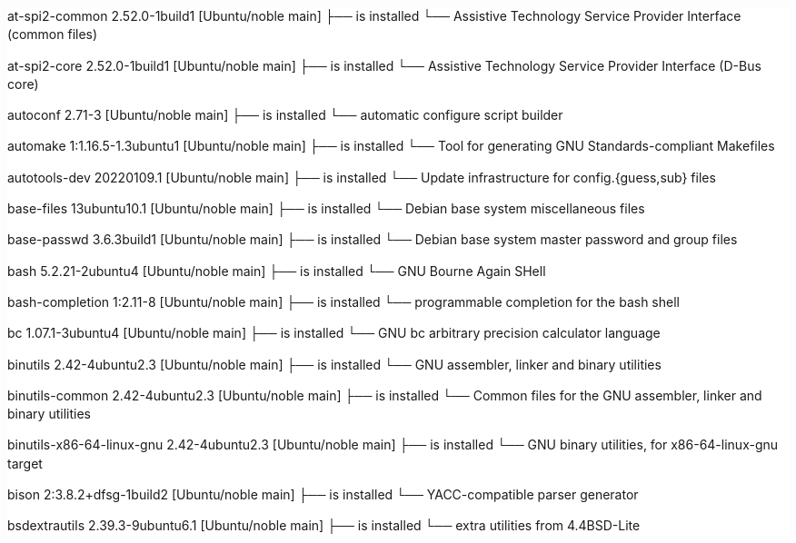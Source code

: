 at-spi2-common 2.52.0-1build1 [Ubuntu/noble main]
├── is installed
└── Assistive Technology Service Provider Interface (common files)

at-spi2-core 2.52.0-1build1 [Ubuntu/noble main]
├── is installed
└── Assistive Technology Service Provider Interface (D-Bus core)

autoconf 2.71-3 [Ubuntu/noble main]
├── is installed
└── automatic configure script builder

automake 1:1.16.5-1.3ubuntu1 [Ubuntu/noble main]
├── is installed
└── Tool for generating GNU Standards-compliant Makefiles

autotools-dev 20220109.1 [Ubuntu/noble main]
├── is installed
└── Update infrastructure for config.{guess,sub} files

base-files 13ubuntu10.1 [Ubuntu/noble main]
├── is installed
└── Debian base system miscellaneous files

base-passwd 3.6.3build1 [Ubuntu/noble main]
├── is installed
└── Debian base system master password and group files

bash 5.2.21-2ubuntu4 [Ubuntu/noble main]
├── is installed
└── GNU Bourne Again SHell

bash-completion 1:2.11-8 [Ubuntu/noble main]
├── is installed
└── programmable completion for the bash shell

bc 1.07.1-3ubuntu4 [Ubuntu/noble main]
├── is installed
└── GNU bc arbitrary precision calculator language

binutils 2.42-4ubuntu2.3 [Ubuntu/noble main]
├── is installed
└── GNU assembler, linker and binary utilities

binutils-common 2.42-4ubuntu2.3 [Ubuntu/noble main]
├── is installed
└── Common files for the GNU assembler, linker and binary utilities

binutils-x86-64-linux-gnu 2.42-4ubuntu2.3 [Ubuntu/noble main]
├── is installed
└── GNU binary utilities, for x86-64-linux-gnu target

bison 2:3.8.2+dfsg-1build2 [Ubuntu/noble main]
├── is installed
└── YACC-compatible parser generator

bsdextrautils 2.39.3-9ubuntu6.1 [Ubuntu/noble main]
├── is installed
└── extra utilities from 4.4BSD-Lite
